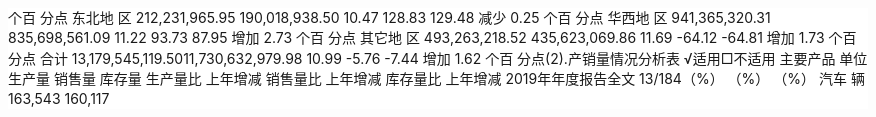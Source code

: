 个百
分点
东北地
区
212,231,965.95
190,018,938.50
10.47
128.83
129.48
减少
0.25
个百
分点
华西地
区
941,365,320.31
835,698,561.09
11.22
93.73
87.95
增加
2.73
个百
分点
其它地
区
493,263,218.52
435,623,069.86
11.69
-64.12
-64.81
增加
1.73
个百
分点
合计
13,179,545,119.5011,730,632,979.98
10.99
-5.76
-7.44
增加
1.62
个百
分点(2).产销量情况分析表
√适用□不适用
主要产品
单位
生产量
销售量
库存量
生产量比
上年增减
销售量比
上年增减
库存量比
上年增减
2019年年度报告全文
13/184（%）
（%）
（%）
汽车
辆
163,543
160,117